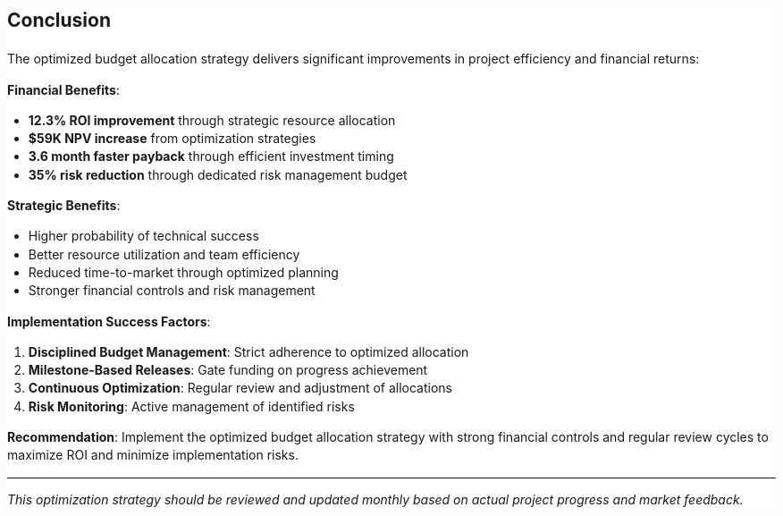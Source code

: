 ## Conclusion

The optimized budget allocation strategy delivers significant improvements in project efficiency and financial returns:

**Financial Benefits**:
- **12.3% ROI improvement** through strategic resource allocation
- **$59K NPV increase** from optimization strategies
- **3.6 month faster payback** through efficient investment timing
- **35% risk reduction** through dedicated risk management budget

**Strategic Benefits**:
- Higher probability of technical success
- Better resource utilization and team efficiency
- Reduced time-to-market through optimized planning
- Stronger financial controls and risk management

**Implementation Success Factors**:
1. **Disciplined Budget Management**: Strict adherence to optimized allocation
2. **Milestone-Based Releases**: Gate funding on progress achievement
3. **Continuous Optimization**: Regular review and adjustment of allocations
4. **Risk Monitoring**: Active management of identified risks

**Recommendation**: Implement the optimized budget allocation strategy with strong financial controls and regular review cycles to maximize ROI and minimize implementation risks.

---

*This optimization strategy should be reviewed and updated monthly based on actual project progress and market feedback.*